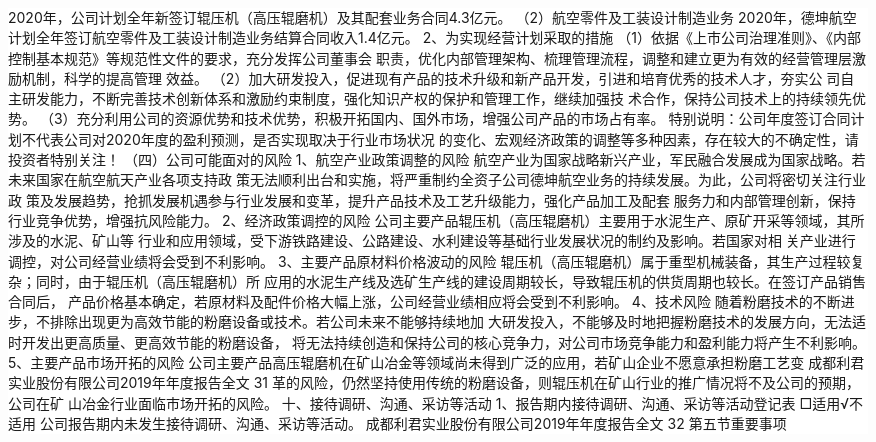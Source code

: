 2020年，公司计划全年新签订辊压机（高压辊磨机）及其配套业务合同4.3亿元。
（2）航空零件及工装设计制造业务
2020年，德坤航空计划全年签订航空零件及工装设计制造业务结算合同收入1.4亿元。
2、为实现经营计划采取的措施
（1）依据《上市公司治理准则》、《内部控制基本规范》等规范性文件的要求，充分发挥公司董事会
职责，优化内部管理架构、梳理管理流程，调整和建立更为有效的经营管理层激励机制，科学的提高管理
效益。
（2）加大研发投入，促进现有产品的技术升级和新产品开发，引进和培育优秀的技术人才，夯实公
司自主研发能力，不断完善技术创新体系和激励约束制度，强化知识产权的保护和管理工作，继续加强技
术合作，保持公司技术上的持续领先优势。
（3）充分利用公司的资源优势和技术优势，积极开拓国内、国外市场，增强公司产品的市场占有率。
特别说明：公司年度签订合同计划不代表公司对2020年度的盈利预测，是否实现取决于行业市场状况
的变化、宏观经济政策的调整等多种因素，存在较大的不确定性，请投资者特别关注！
（四）公司可能面对的风险
1、航空产业政策调整的风险
航空产业为国家战略新兴产业，军民融合发展成为国家战略。若未来国家在航空航天产业各项支持政
策无法顺利出台和实施，将严重制约全资子公司德坤航空业务的持续发展。为此，公司将密切关注行业政
策及发展趋势，抢抓发展机遇参与行业发展和变革，提升产品技术及工艺升级能力，强化产品加工及配套
服务力和内部管理创新，保持行业竞争优势，增强抗风险能力。
2、经济政策调控的风险
公司主要产品辊压机（高压辊磨机）主要用于水泥生产、原矿开采等领域，其所涉及的水泥、矿山等
行业和应用领域，受下游铁路建设、公路建设、水利建设等基础行业发展状况的制约及影响。若国家对相
关产业进行调控，对公司经营业绩将会受到不利影响。
3、主要产品原材料价格波动的风险
辊压机（高压辊磨机）属于重型机械装备，其生产过程较复杂；同时，由于辊压机（高压辊磨机）所
应用的水泥生产线及选矿生产线的建设周期较长，导致辊压机的供货周期也较长。在签订产品销售合同后，
产品价格基本确定，若原材料及配件价格大幅上涨，公司经营业绩相应将会受到不利影响。
4、技术风险
随着粉磨技术的不断进步，不排除出现更为高效节能的粉磨设备或技术。若公司未来不能够持续地加
大研发投入，不能够及时地把握粉磨技术的发展方向，无法适时开发出更高质量、更高效节能的粉磨设备，
将无法持续创造和保持公司的核心竞争力，对公司市场竞争能力和盈利能力将产生不利影响。
5、主要产品市场开拓的风险
公司主要产品高压辊磨机在矿山冶金等领域尚未得到广泛的应用，若矿山企业不愿意承担粉磨工艺变
成都利君实业股份有限公司2019年年度报告全文
31
革的风险，仍然坚持使用传统的粉磨设备，则辊压机在矿山行业的推广情况将不及公司的预期，公司在矿
山冶金行业面临市场开拓的风险。
十、接待调研、沟通、采访等活动
1、报告期内接待调研、沟通、采访等活动登记表
□适用√不适用
公司报告期内未发生接待调研、沟通、采访等活动。
成都利君实业股份有限公司2019年年度报告全文
32
第五节重要事项